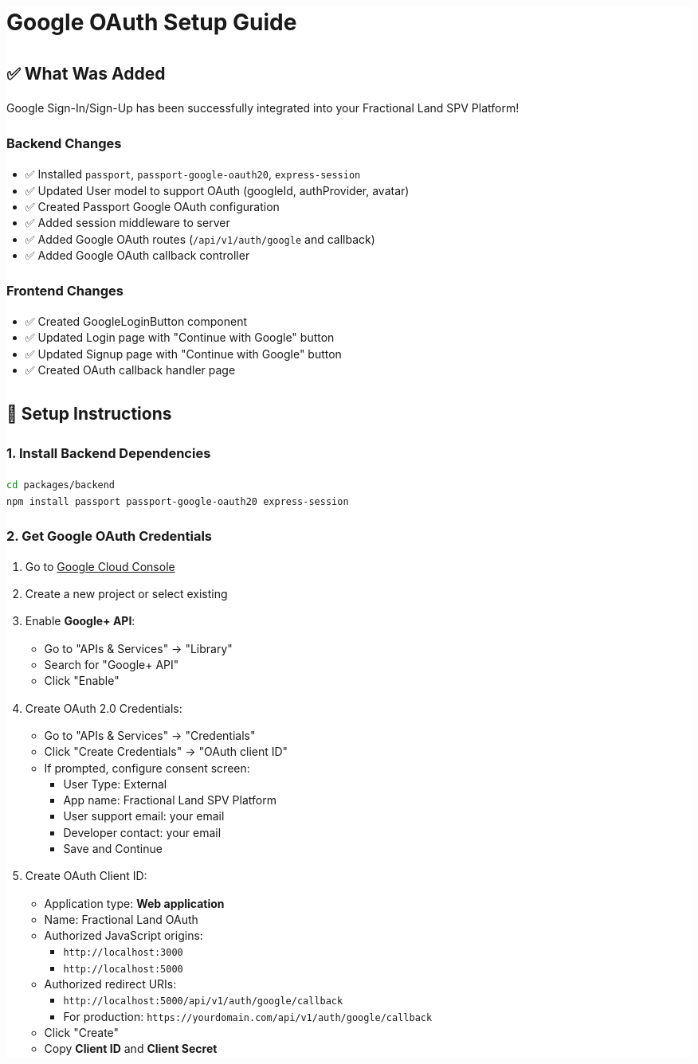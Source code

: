# Google OAuth Setup Guide

## ✅ What Was Added

Google Sign-In/Sign-Up has been successfully integrated into your Fractional Land SPV Platform!

### Backend Changes
- ✅ Installed `passport`, `passport-google-oauth20`, `express-session`
- ✅ Updated User model to support OAuth (googleId, authProvider, avatar)
- ✅ Created Passport Google OAuth configuration
- ✅ Added session middleware to server
- ✅ Added Google OAuth routes (`/api/v1/auth/google` and callback)
- ✅ Added Google OAuth callback controller

### Frontend Changes
- ✅ Created GoogleLoginButton component
- ✅ Updated Login page with "Continue with Google" button
- ✅ Updated Signup page with "Continue with Google" button
- ✅ Created OAuth callback handler page

## 🔧 Setup Instructions

### 1. Install Backend Dependencies

```bash
cd packages/backend
npm install passport passport-google-oauth20 express-session
```

### 2. Get Google OAuth Credentials

1. Go to [Google Cloud Console](https://console.cloud.google.com/)
2. Create a new project or select existing
3. Enable **Google+ API**:
   - Go to "APIs & Services" → "Library"
   - Search for "Google+ API"
   - Click "Enable"

4. Create OAuth 2.0 Credentials:
   - Go to "APIs & Services" → "Credentials"
   - Click "Create Credentials" → "OAuth client ID"
   - If prompted, configure consent screen:
     - User Type: External
     - App name: Fractional Land SPV Platform
     - User support email: your email
     - Developer contact: your email
     - Save and Continue

5. Create OAuth Client ID:
   - Application type: **Web application**
   - Name: Fractional Land OAuth
   - Authorized JavaScript origins:
     - `http://localhost:3000`
     - `http://localhost:5000`
   - Authorized redirect URIs:
     - `http://localhost:5000/api/v1/auth/google/callback`
     - For production: `https://yourdomain.com/api/v1/auth/google/callback`
   - Click "Create"
   - Copy **Client ID** and **Client Secret**
